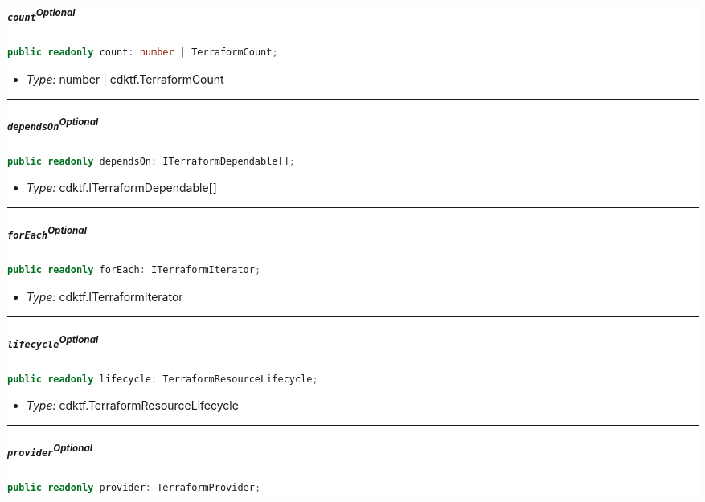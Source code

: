 ##### `count`<sup>Optional</sup> <a name="count" id="@cdktf/provider-cloudflare.dataCloudflareZeroTrustGatewayPolicies.DataCloudflareZeroTrustGatewayPoliciesConfig.property.count"></a>

```typescript
public readonly count: number | TerraformCount;
```

- *Type:* number | cdktf.TerraformCount

---

##### `dependsOn`<sup>Optional</sup> <a name="dependsOn" id="@cdktf/provider-cloudflare.dataCloudflareZeroTrustGatewayPolicies.DataCloudflareZeroTrustGatewayPoliciesConfig.property.dependsOn"></a>

```typescript
public readonly dependsOn: ITerraformDependable[];
```

- *Type:* cdktf.ITerraformDependable[]

---

##### `forEach`<sup>Optional</sup> <a name="forEach" id="@cdktf/provider-cloudflare.dataCloudflareZeroTrustGatewayPolicies.DataCloudflareZeroTrustGatewayPoliciesConfig.property.forEach"></a>

```typescript
public readonly forEach: ITerraformIterator;
```

- *Type:* cdktf.ITerraformIterator

---

##### `lifecycle`<sup>Optional</sup> <a name="lifecycle" id="@cdktf/provider-cloudflare.dataCloudflareZeroTrustGatewayPolicies.DataCloudflareZeroTrustGatewayPoliciesConfig.property.lifecycle"></a>

```typescript
public readonly lifecycle: TerraformResourceLifecycle;
```

- *Type:* cdktf.TerraformResourceLifecycle

---

##### `provider`<sup>Optional</sup> <a name="provider" id="@cdktf/provider-cloudflare.dataCloudflareZeroTrustGatewayPolicies.DataCloudflareZeroTrustGatewayPoliciesConfig.property.provider"></a>

```typescript
public readonly provider: TerraformProvider;
```
